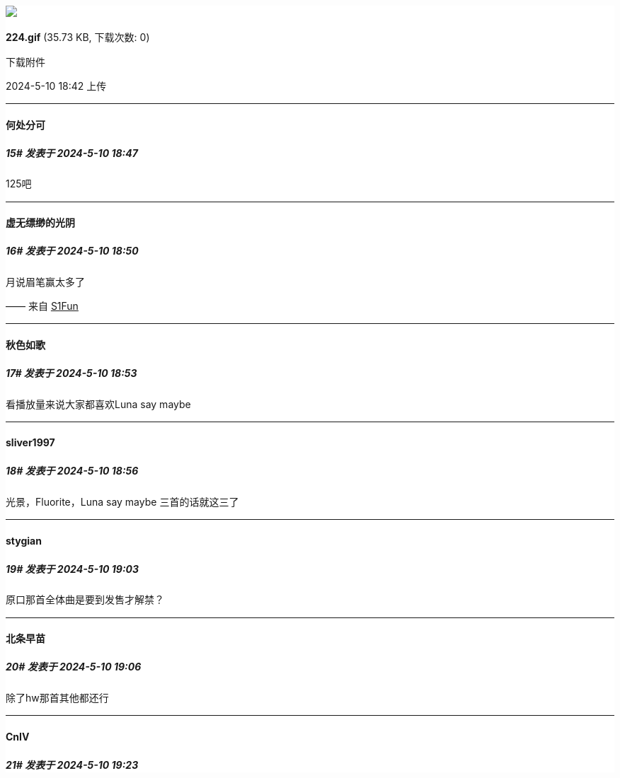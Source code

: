<img src="https://img.saraba1st.com/forum/202405/10/034233pzhakgsddfogsska.gif" referrerpolicy="no-referrer">

<strong>224.gif</strong> (35.73 KB, 下载次数: 0)

下载附件

2024-5-10 18:42 上传

*****

####  何处分可  
##### 15#       发表于 2024-5-10 18:47

125吧

*****

####  虚无缥缈的光阴  
##### 16#       发表于 2024-5-10 18:50

月说眉笔赢太多了

—— 来自 [S1Fun](https://s1fun.koalcat.com)

*****

####  秋色如歌  
##### 17#       发表于 2024-5-10 18:53

看播放量来说大家都喜欢Luna say maybe

*****

####  sliver1997  
##### 18#       发表于 2024-5-10 18:56

光景，Fluorite，Luna say maybe 三首的话就这三了

*****

####  stygian  
##### 19#       发表于 2024-5-10 19:03

原口那首全体曲是要到发售才解禁？

*****

####  北条早苗  
##### 20#       发表于 2024-5-10 19:06

除了hw那首其他都还行

*****

####  CnIV  
##### 21#       发表于 2024-5-10 19:23
